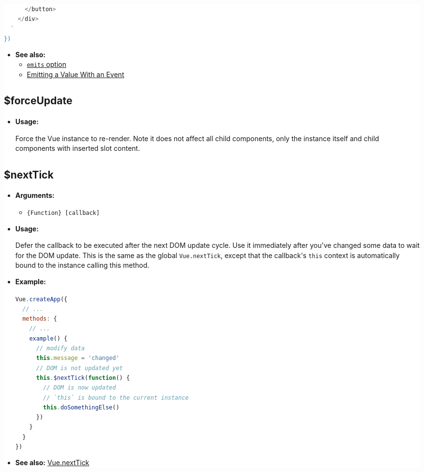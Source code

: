   ```js
        </button>
      </div>
    `
  })
  ```

- **See also:**
  - [`emits` option](./options-data.html#emits)
  - [Emitting a Value With an Event](../guide/component-basics.html#emitting-a-value-with-an-event)

## \$forceUpdate

- **Usage:**

  Force the Vue instance to re-render. Note it does not affect all child components, only the instance itself and child components with inserted slot content.

## \$nextTick

- **Arguments:**

  - `{Function} [callback]`

- **Usage:**

  Defer the callback to be executed after the next DOM update cycle. Use it immediately after you've changed some data to wait for the DOM update. This is the same as the global `Vue.nextTick`, except that the callback's `this` context is automatically bound to the instance calling this method.

- **Example:**

  ```js
  Vue.createApp({
    // ...
    methods: {
      // ...
      example() {
        // modify data
        this.message = 'changed'
        // DOM is not updated yet
        this.$nextTick(function() {
          // DOM is now updated
          // `this` is bound to the current instance
          this.doSomethingElse()
        })
      }
    }
  })
  ```

- **See also:** [Vue.nextTick](TODO)
